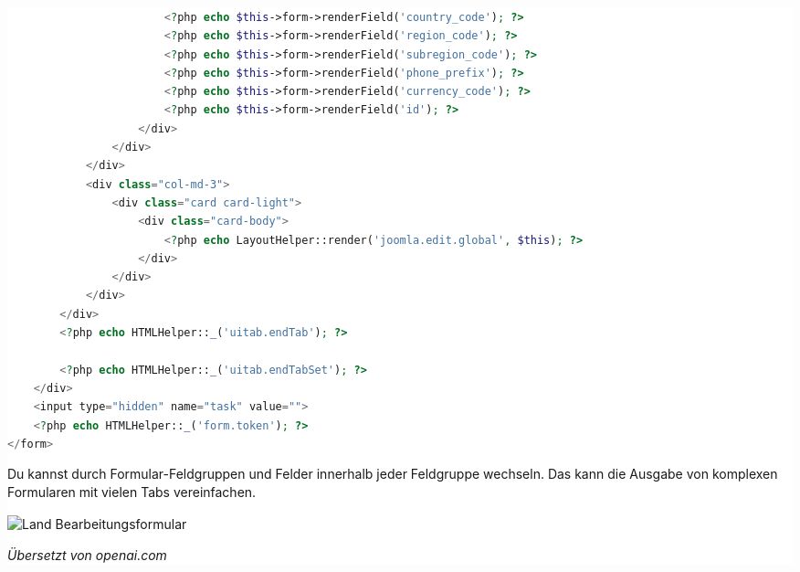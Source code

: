 ```php
                        <?php echo $this->form->renderField('country_code'); ?>
                        <?php echo $this->form->renderField('region_code'); ?>
                        <?php echo $this->form->renderField('subregion_code'); ?>
                        <?php echo $this->form->renderField('phone_prefix'); ?>
                        <?php echo $this->form->renderField('currency_code'); ?>
                        <?php echo $this->form->renderField('id'); ?>
                    </div>
                </div>
            </div>
            <div class="col-md-3">
                <div class="card card-light">
                    <div class="card-body">
                        <?php echo LayoutHelper::render('joomla.edit.global', $this); ?>
                    </div>
                </div>
            </div>
        </div>
        <?php echo HTMLHelper::_('uitab.endTab'); ?>

        <?php echo HTMLHelper::_('uitab.endTabSet'); ?>
    </div>
    <input type="hidden" name="task" value="">
    <?php echo HTMLHelper::_('form.token'); ?>
</form>
```

Du kannst durch Formular-Feldgruppen und Felder innerhalb jeder Feldgruppe wechseln. Das kann die Ausgabe von komplexen Formularen mit vielen Tabs vereinfachen.

![Land Bearbeitungsformular](../../../en/images/mvc-anatomy/com-countrybase-edit-country.png)

*Übersetzt von openai.com*

